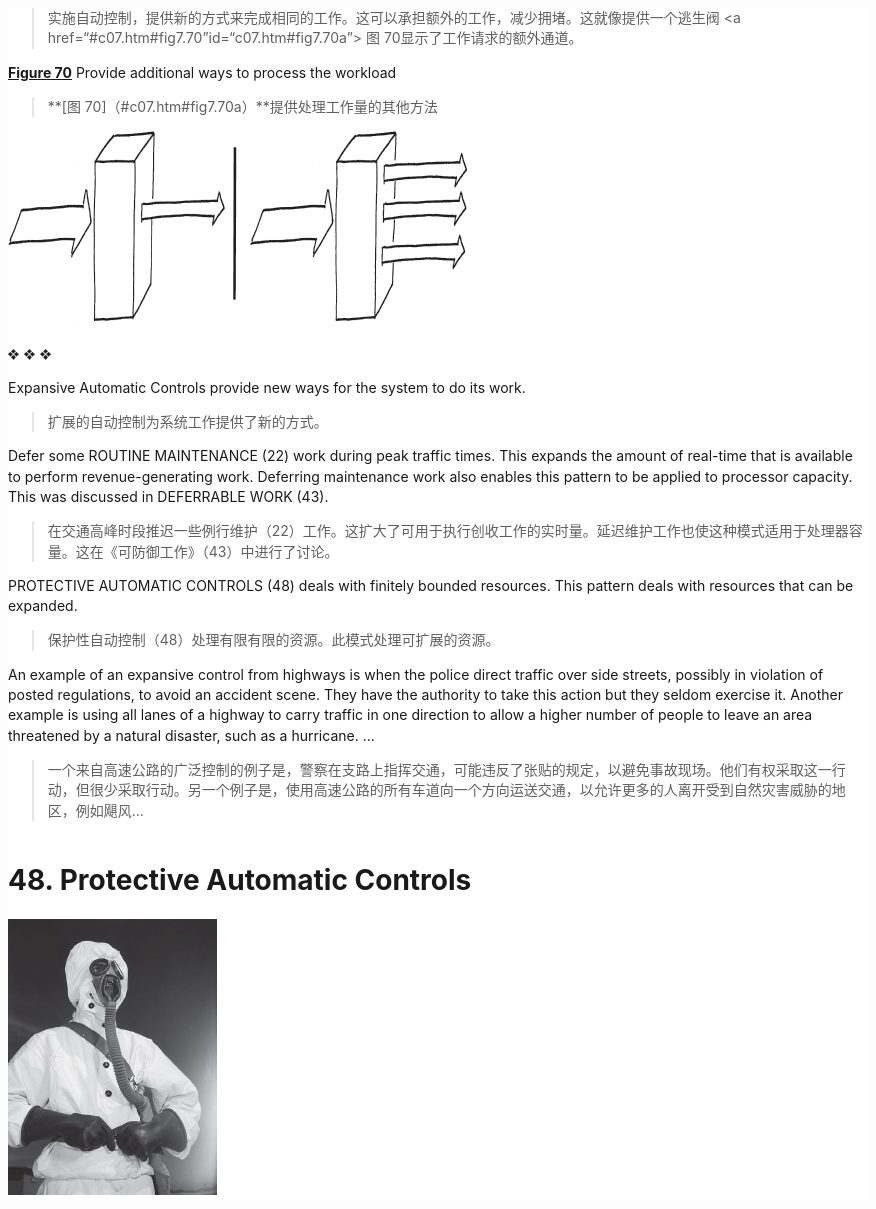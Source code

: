 > 实施自动控制，提供新的方式来完成相同的工作。这可以承担额外的工作，减少拥堵。这就像提供一个逃生阀 <a href=“#c07.htm#fig7.70”id=“c07.htm#fig7.70a”> 图 70</a>显示了工作请求的额外通道。

**[Figure 70](#c07.htm#fig7.70a)** Provide additional ways to process the workload

> **[图 70]（#c07.htm#fig7.70a）**提供处理工作量的其他方法

![](./OEBPS/images/197-1.jpg)

<img src="./OEBPS/images/3square.gif" style="vertical-align: middle;" />

Expansive Automatic Controls provide new ways for the system to do its work.

> 扩展的自动控制为系统工作提供了新的方式。

Defer some ROUTINE MAINTENANCE (22) work during peak traffic times. This expands the amount of real-time that is available to perform revenue-generating work. Deferring maintenance work also enables this pattern to be applied to processor capacity. This was discussed in DEFERRABLE WORK (43).

> 在交通高峰时段推迟一些例行维护（22）工作。这扩大了可用于执行创收工作的实时量。延迟维护工作也使这种模式适用于处理器容量。这在《可防御工作》（43）中进行了讨论。

PROTECTIVE AUTOMATIC CONTROLS (48) deals with finitely bounded resources. This pattern deals with resources that can be expanded.

> 保护性自动控制（48）处理有限有限的资源。此模式处理可扩展的资源。

An example of an expansive control from highways is when the police direct traffic over side streets, possibly in violation of posted regulations, to avoid an accident scene. They have the authority to take this action but they seldom exercise it. Another example is using all lanes of a highway to carry traffic in one direction to allow a higher number of people to leave an area threatened by a natural disaster, such as a hurricane. …

> 一个来自高速公路的广泛控制的例子是，警察在支路上指挥交通，可能违反了张贴的规定，以避免事故现场。他们有权采取这一行动，但很少采取行动。另一个例子是，使用高速公路的所有车道向一个方向运送交通，以允许更多的人离开受到自然灾害威胁的地区，例如飓风…

# 48. Protective Automatic Controls

![](./OEBPS/images/198-1.jpg)
